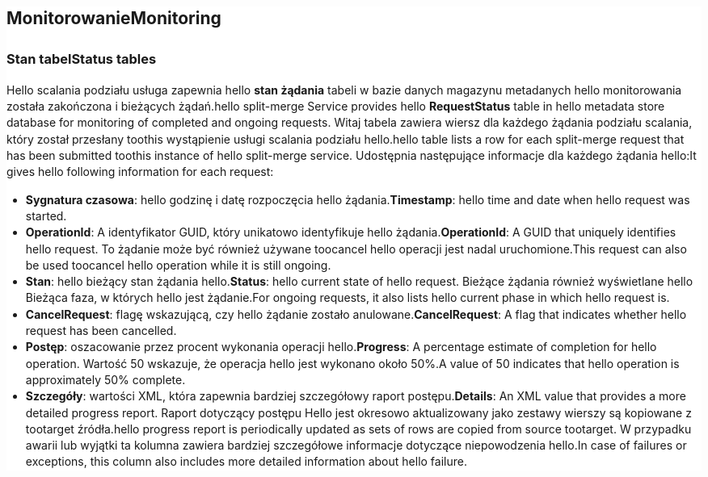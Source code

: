 ## <a name="monitoring"></a><span data-ttu-id="cda91-263">Monitorowanie</span><span class="sxs-lookup"><span data-stu-id="cda91-263">Monitoring</span></span>
### <a name="status-tables"></a><span data-ttu-id="cda91-264">Stan tabel</span><span class="sxs-lookup"><span data-stu-id="cda91-264">Status tables</span></span>
<span data-ttu-id="cda91-265">Hello scalania podziału usługa zapewnia hello **stan żądania** tabeli w bazie danych magazynu metadanych hello monitorowania została zakończona i bieżących żądań.</span><span class="sxs-lookup"><span data-stu-id="cda91-265">hello split-merge Service provides hello **RequestStatus** table in hello metadata store database for monitoring of completed and ongoing requests.</span></span> <span data-ttu-id="cda91-266">Witaj tabela zawiera wiersz dla każdego żądania podziału scalania, który został przesłany toothis wystąpienie usługi scalania podziału hello.</span><span class="sxs-lookup"><span data-stu-id="cda91-266">hello table lists a row for each split-merge request that has been submitted toothis instance of hello split-merge service.</span></span> <span data-ttu-id="cda91-267">Udostępnia następujące informacje dla każdego żądania hello:</span><span class="sxs-lookup"><span data-stu-id="cda91-267">It gives hello following information for each request:</span></span>

* <span data-ttu-id="cda91-268">**Sygnatura czasowa**: hello godzinę i datę rozpoczęcia hello żądania.</span><span class="sxs-lookup"><span data-stu-id="cda91-268">**Timestamp**: hello time and date when hello request was started.</span></span>
* <span data-ttu-id="cda91-269">**OperationId**: A identyfikator GUID, który unikatowo identyfikuje hello żądania.</span><span class="sxs-lookup"><span data-stu-id="cda91-269">**OperationId**: A GUID that uniquely identifies hello request.</span></span> <span data-ttu-id="cda91-270">To żądanie może być również używane toocancel hello operacji jest nadal uruchomione.</span><span class="sxs-lookup"><span data-stu-id="cda91-270">This request can also be used toocancel hello operation while it is still ongoing.</span></span>
* <span data-ttu-id="cda91-271">**Stan**: hello bieżący stan żądania hello.</span><span class="sxs-lookup"><span data-stu-id="cda91-271">**Status**: hello current state of hello request.</span></span> <span data-ttu-id="cda91-272">Bieżące żądania również wyświetlane hello Bieżąca faza, w których hello jest żądanie.</span><span class="sxs-lookup"><span data-stu-id="cda91-272">For ongoing requests, it also lists hello current phase in which hello request is.</span></span>
* <span data-ttu-id="cda91-273">**CancelRequest**: flagę wskazującą, czy hello żądanie zostało anulowane.</span><span class="sxs-lookup"><span data-stu-id="cda91-273">**CancelRequest**: A flag that indicates whether hello request has been cancelled.</span></span>
* <span data-ttu-id="cda91-274">**Postęp**: oszacowanie przez procent wykonania operacji hello.</span><span class="sxs-lookup"><span data-stu-id="cda91-274">**Progress**: A percentage estimate of completion for hello operation.</span></span> <span data-ttu-id="cda91-275">Wartość 50 wskazuje, że operacja hello jest wykonano około 50%.</span><span class="sxs-lookup"><span data-stu-id="cda91-275">A value of 50 indicates that hello operation is approximately 50% complete.</span></span>
* <span data-ttu-id="cda91-276">**Szczegóły**: wartości XML, która zapewnia bardziej szczegółowy raport postępu.</span><span class="sxs-lookup"><span data-stu-id="cda91-276">**Details**: An XML value that provides a more detailed progress report.</span></span> <span data-ttu-id="cda91-277">Raport dotyczący postępu Hello jest okresowo aktualizowany jako zestawy wierszy są kopiowane z tootarget źródła.</span><span class="sxs-lookup"><span data-stu-id="cda91-277">hello progress report is periodically updated as sets of rows are copied from source tootarget.</span></span> <span data-ttu-id="cda91-278">W przypadku awarii lub wyjątki ta kolumna zawiera bardziej szczegółowe informacje dotyczące niepowodzenia hello.</span><span class="sxs-lookup"><span data-stu-id="cda91-278">In case of failures or exceptions, this column also includes more detailed information about hello failure.</span></span>
